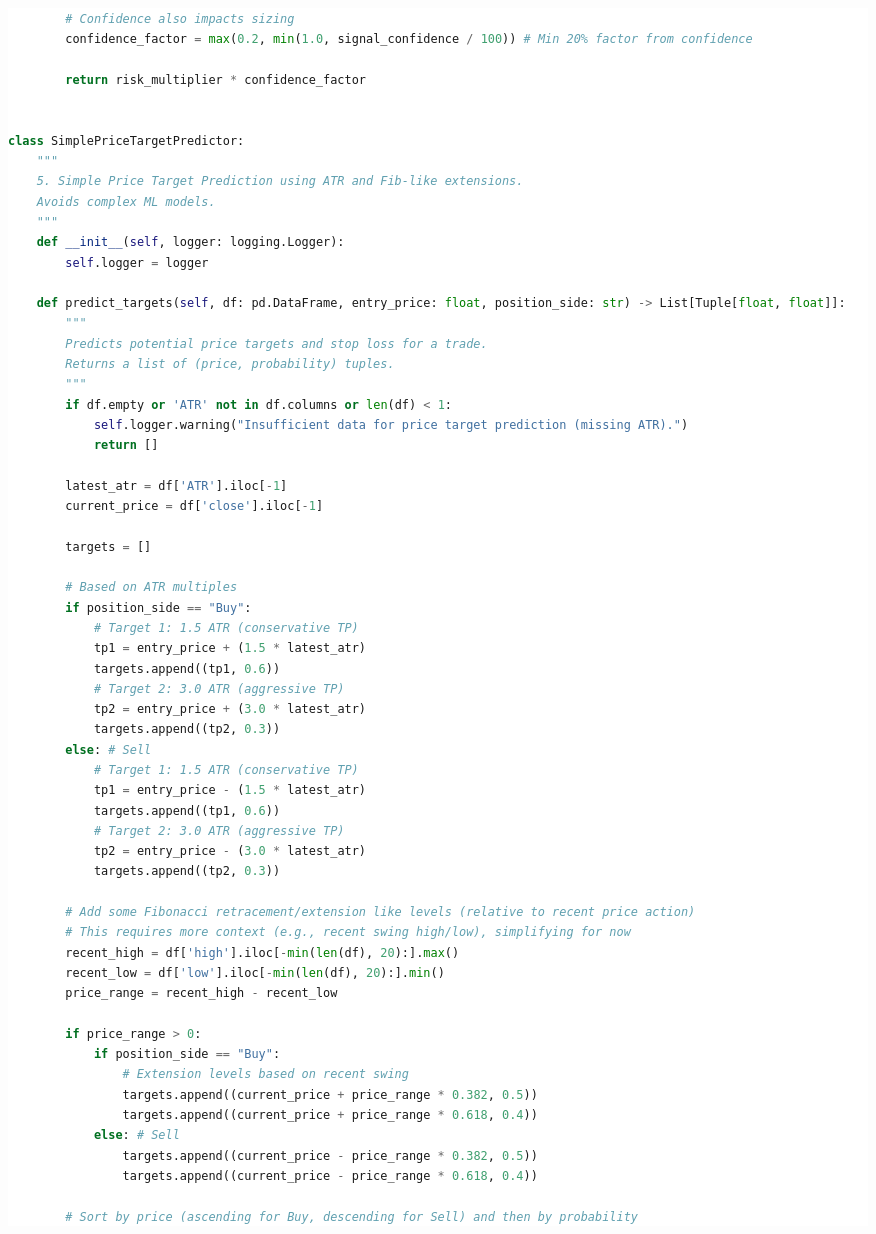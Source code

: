 ```python
        # Confidence also impacts sizing
        confidence_factor = max(0.2, min(1.0, signal_confidence / 100)) # Min 20% factor from confidence

        return risk_multiplier * confidence_factor


class SimplePriceTargetPredictor:
    """
    5. Simple Price Target Prediction using ATR and Fib-like extensions.
    Avoids complex ML models.
    """
    def __init__(self, logger: logging.Logger):
        self.logger = logger

    def predict_targets(self, df: pd.DataFrame, entry_price: float, position_side: str) -> List[Tuple[float, float]]:
        """
        Predicts potential price targets and stop loss for a trade.
        Returns a list of (price, probability) tuples.
        """
        if df.empty or 'ATR' not in df.columns or len(df) < 1:
            self.logger.warning("Insufficient data for price target prediction (missing ATR).")
            return []

        latest_atr = df['ATR'].iloc[-1]
        current_price = df['close'].iloc[-1]
        
        targets = []
        
        # Based on ATR multiples
        if position_side == "Buy":
            # Target 1: 1.5 ATR (conservative TP)
            tp1 = entry_price + (1.5 * latest_atr)
            targets.append((tp1, 0.6))
            # Target 2: 3.0 ATR (aggressive TP)
            tp2 = entry_price + (3.0 * latest_atr)
            targets.append((tp2, 0.3))
        else: # Sell
            # Target 1: 1.5 ATR (conservative TP)
            tp1 = entry_price - (1.5 * latest_atr)
            targets.append((tp1, 0.6))
            # Target 2: 3.0 ATR (aggressive TP)
            tp2 = entry_price - (3.0 * latest_atr)
            targets.append((tp2, 0.3))

        # Add some Fibonacci retracement/extension like levels (relative to recent price action)
        # This requires more context (e.g., recent swing high/low), simplifying for now
        recent_high = df['high'].iloc[-min(len(df), 20):].max()
        recent_low = df['low'].iloc[-min(len(df), 20):].min()
        price_range = recent_high - recent_low

        if price_range > 0:
            if position_side == "Buy":
                # Extension levels based on recent swing
                targets.append((current_price + price_range * 0.382, 0.5))
                targets.append((current_price + price_range * 0.618, 0.4))
            else: # Sell
                targets.append((current_price - price_range * 0.382, 0.5))
                targets.append((current_price - price_range * 0.618, 0.4))

        # Sort by price (ascending for Buy, descending for Sell) and then by probability
```